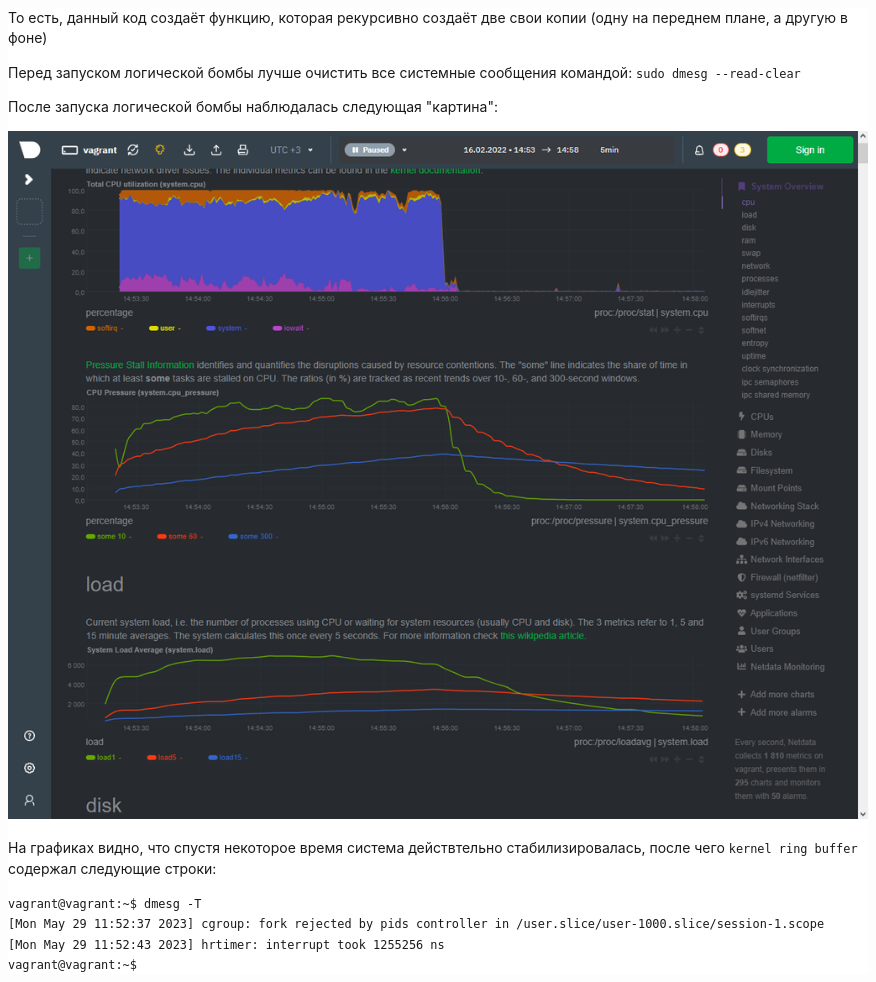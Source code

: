 То есть, данный код создаёт функцию, которая рекурсивно создаёт две свои копии (одну на переднем плане, а другую в фоне)

Перед запуском логической бомбы лучше очистить все системные сообщения командой: `sudo dmesg --read-clear`

После запуска логической бомбы наблюдалась следующая "картина":

![fork-bomb](images/fork-bomb.png)

На графиках видно, что спустя некоторое время система действтельно стабилизировалась, после чего `kernel ring buffer` содержал следующие строки:

```console
vagrant@vagrant:~$ dmesg -T
[Mon May 29 11:52:37 2023] cgroup: fork rejected by pids controller in /user.slice/user-1000.slice/session-1.scope
[Mon May 29 11:52:43 2023] hrtimer: interrupt took 1255256 ns
vagrant@vagrant:~$
```
